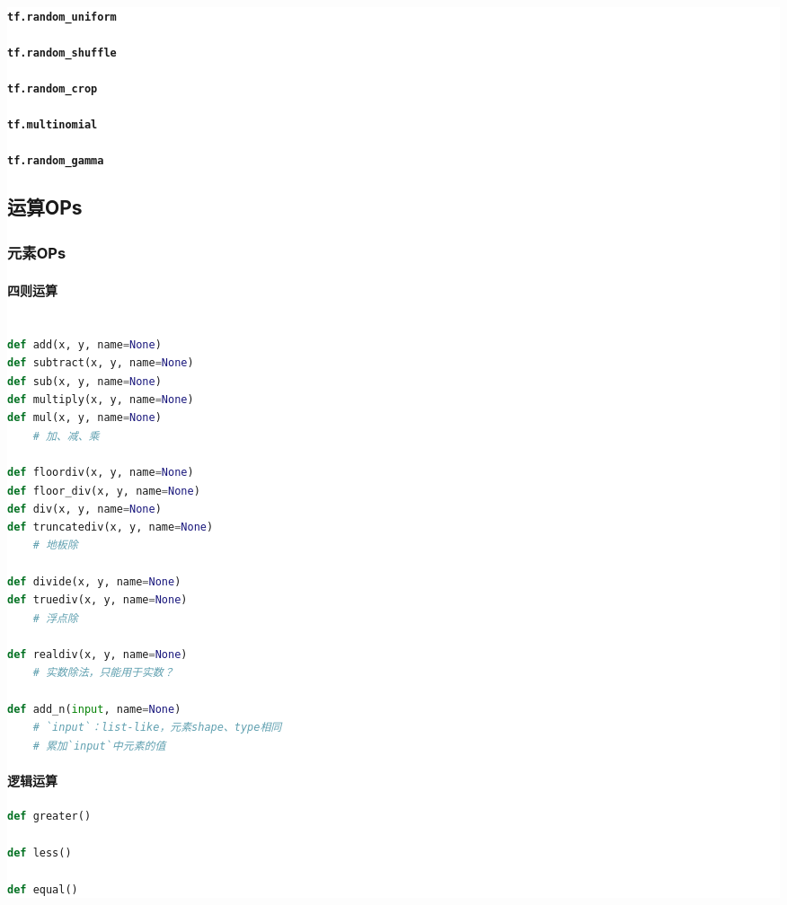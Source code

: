 ####	`tf.random_uniform`

####	`tf.random_shuffle`

####	`tf.random_crop`

####	`tf.multinomial`

####	`tf.random_gamma`

##	运算OPs

###	元素OPs

####	四则运算

```python

def add(x, y, name=None)
def subtract(x, y, name=None)
def sub(x, y, name=None)
def multiply(x, y, name=None)
def mul(x, y, name=None)
	# 加、减、乘

def floordiv(x, y, name=None)
def floor_div(x, y, name=None)
def div(x, y, name=None)
def truncatediv(x, y, name=None)
	# 地板除

def divide(x, y, name=None)
def truediv(x, y, name=None)
	# 浮点除

def realdiv(x, y, name=None)
	# 实数除法，只能用于实数？

def add_n(input, name=None)
	# `input`：list-like，元素shape、type相同
	# 累加`input`中元素的值
```

####	逻辑运算

```python
def greater()

def less()

def equal()
```
